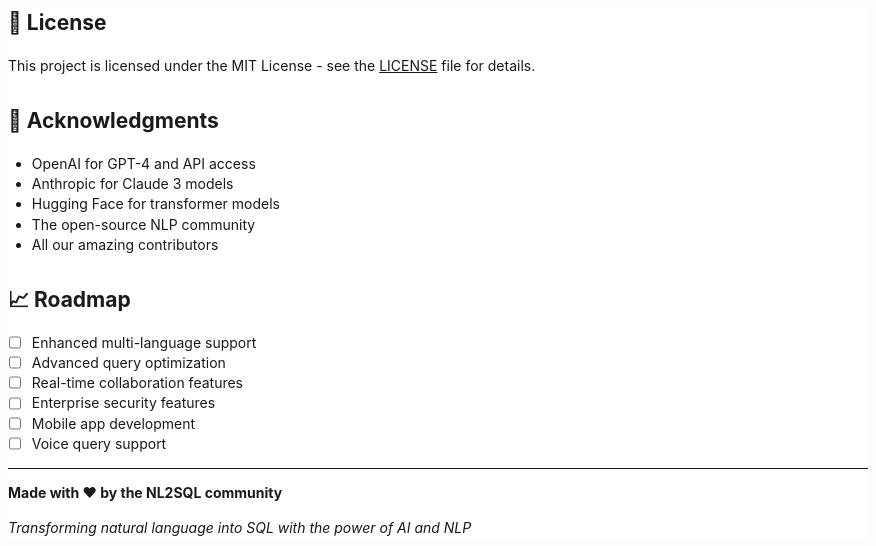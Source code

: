 

## 📄 License

This project is licensed under the MIT License - see the [LICENSE](LICENSE) file for details.

## 🙏 Acknowledgments

- OpenAI for GPT-4 and API access
- Anthropic for Claude 3 models
- Hugging Face for transformer models
- The open-source NLP community
- All our amazing contributors

## 📈 Roadmap

- [ ] Enhanced multi-language support
- [ ] Advanced query optimization
- [ ] Real-time collaboration features
- [ ] Enterprise security features
- [ ] Mobile app development
- [ ] Voice query support

---

**Made with ❤️ by the NL2SQL community**

*Transforming natural language into SQL with the power of AI and NLP*

